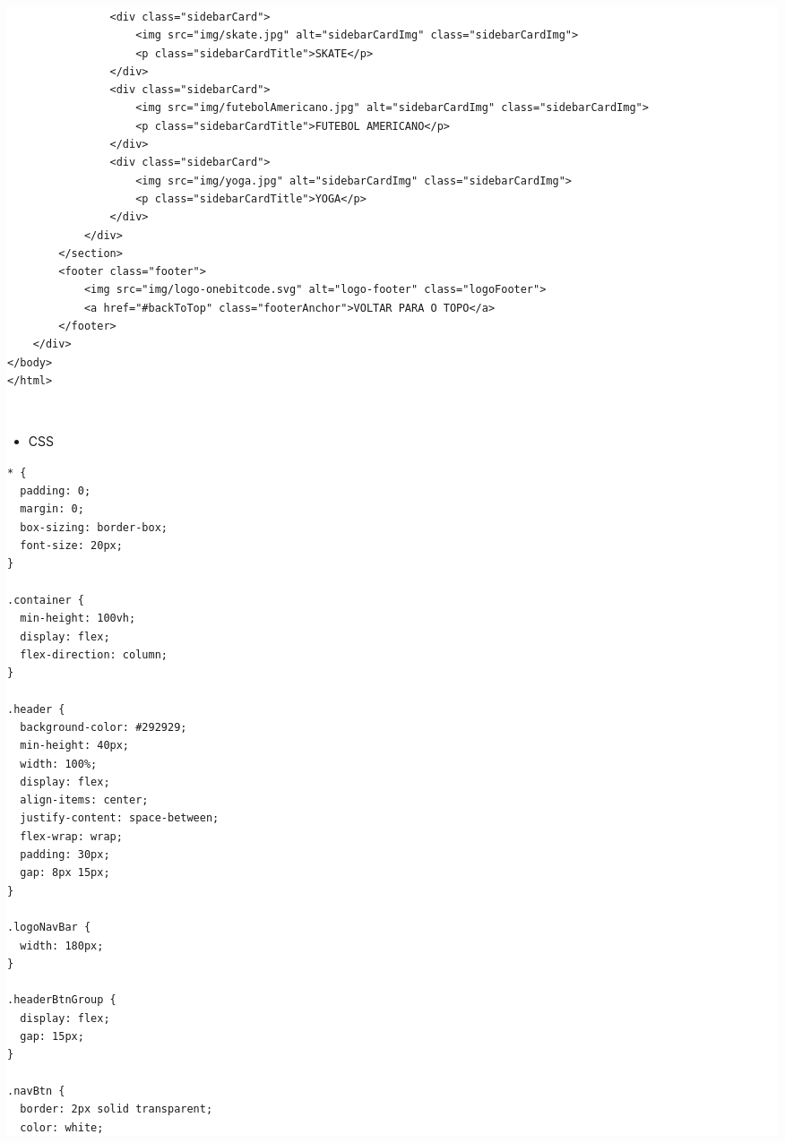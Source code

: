 ```
                <div class="sidebarCard">
                    <img src="img/skate.jpg" alt="sidebarCardImg" class="sidebarCardImg">
                    <p class="sidebarCardTitle">SKATE</p>
                </div>
                <div class="sidebarCard">
                    <img src="img/futebolAmericano.jpg" alt="sidebarCardImg" class="sidebarCardImg">
                    <p class="sidebarCardTitle">FUTEBOL AMERICANO</p>
                </div>
                <div class="sidebarCard">
                    <img src="img/yoga.jpg" alt="sidebarCardImg" class="sidebarCardImg">
                    <p class="sidebarCardTitle">YOGA</p>
                </div>
            </div>
        </section>
        <footer class="footer">
            <img src="img/logo-onebitcode.svg" alt="logo-footer" class="logoFooter">
            <a href="#backToTop" class="footerAnchor">VOLTAR PARA O TOPO</a>
        </footer>
    </div>
</body>
</html>
```
<br>

-   CSS
```
* {
  padding: 0;
  margin: 0;
  box-sizing: border-box;
  font-size: 20px;
}

.container {
  min-height: 100vh;
  display: flex;
  flex-direction: column;
}

.header {
  background-color: #292929;
  min-height: 40px;
  width: 100%;
  display: flex;
  align-items: center;
  justify-content: space-between;
  flex-wrap: wrap;
  padding: 30px;
  gap: 8px 15px;
}

.logoNavBar {
  width: 180px;
}

.headerBtnGroup {
  display: flex;
  gap: 15px;
}

.navBtn {
  border: 2px solid transparent;
  color: white;
```
